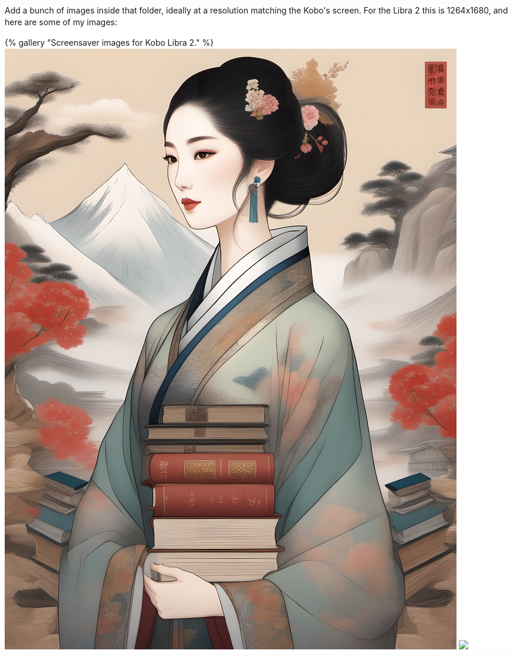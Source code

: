 Add a bunch of images inside that folder, ideally at a resolution matching the Kobo's screen. For the Libra 2 this is 1264x1680, and here are some of my images:

{% gallery "Screensaver images for Kobo Libra 2." %}
![](/assets/images/kobo-customizations/kobo_00001.png)
![](/assets/images/kobo-customizations/kobo_00005.png)